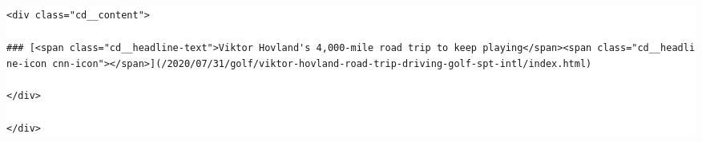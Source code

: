     <div class="cd__content">
    
    ### [<span class="cd__headline-text">Viktor Hovland's 4,000-mile road trip to keep playing</span><span class="cd__headline-icon cnn-icon"></span>](/2020/07/31/golf/viktor-hovland-road-trip-driving-golf-spt-intl/index.html)
    
    </div>
    
    </div>

</div>

</div>

</div>

</div>

<div id="golf-zone-2" class="section zn zn-golf-zone-2 zn-balanced zn--idx-1 zn--transparent zn--ordinary t-dark zn-has-two-containers" data-eq-pts="xsmall: 0, medium: 460, large: 780, full16x9: 1100" data-vr-zone="zone-0-1" data-zone-label="On the tee" data-containers="2" data-zn-id="golf-zone-2">

<div class="ad ad--epic ad--mobile" data-ad-text="show">

<div data-ad-id="ad_rect_atf_01" data-ad-position="mobile" data-ad-refresh="adtop">

<div id="ad_rect_atf_01" class="ad-ad_rect_atf_01 ad-refresh-adtop">

</div>

</div>

</div>

<div class="ad ad--epic ad--tablet" data-ad-text="show">

<div data-ad-id="ad_bnr_btf_01" data-ad-position="tablet" data-ad-refresh="adbody">

</div>

</div>

<div class="ad ad--epic ad--desktop" data-ad-text="show">

<div data-ad-id="ad_bnr_btf_01" data-ad-position="desktop" data-ad-refresh="adbody">

<div id="ad_bnr_btf_01" class="ad-ad_bnr_btf_01 ad-refresh-adbody">

</div>

</div>

</div>

<div class="zn-top">

<div class="zn-top__background">

</div>

</div>
